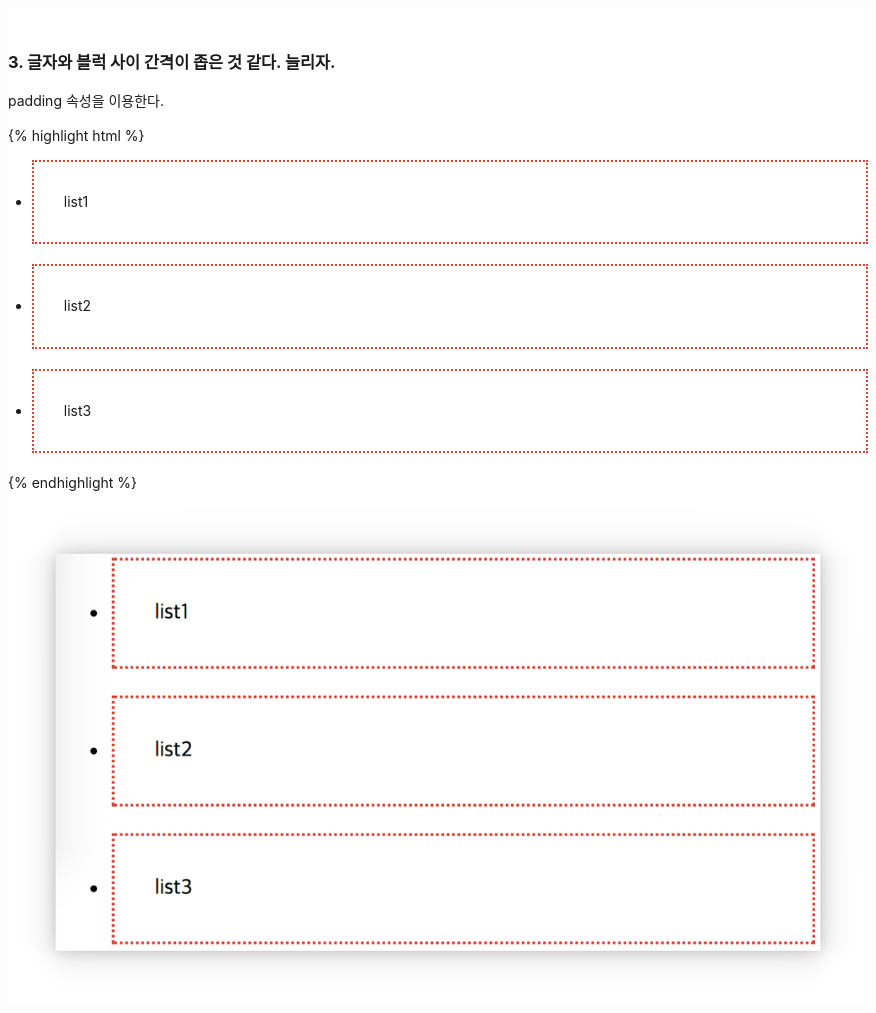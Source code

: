 <br>

### 3. 글자와 블럭 사이 간격이 좁은 것 같다. 늘리자.

padding 속성을 이용한다.

{% highlight html %}
<!DOCTYPE html>
<html>
  <head>
    <meta charset="utf-8">
    <style>
      li {
        border: 2px dotted #db4437;
        margin-bottom: 20px;
        padding: 30px
      }
    </style>
    <title></title>
  </head>
  <body>
    <ul>
      <li>list1</li>
      <li>list2</li>
      <li>list3</li>
    </ul>

  </body>
</html>
{% endhighlight %}

![](/assets/images/post/001/17_05.png)
